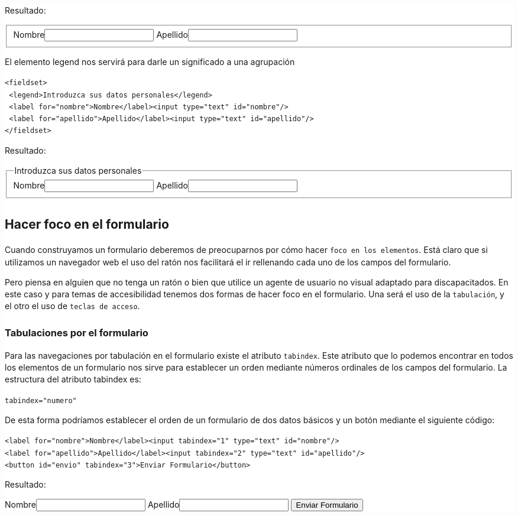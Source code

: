 Resultado:

<fieldset>
 <label for="nombre">Nombre</label><input type="text" id="nombre"/>
 <label for="apellido">Apellido</label><input type="text" id="apellido"/>
</fieldset>

El elemento legend nos servirá para darle un significado a una agrupación

```text
<fieldset>
 <legend>Introduzca sus datos personales</legend>
 <label for="nombre">Nombre</label><input type="text" id="nombre"/>
 <label for="apellido">Apellido</label><input type="text" id="apellido"/>
</fieldset>
```

Resultado:

<fieldset>
 <legend>Introduzca sus datos personales</legend>
 <label for="nombre">Nombre</label><input type="text" id="nombre"/>
 <label for="apellido">Apellido</label><input type="text" id="apellido"/>
</fieldset>

## Hacer foco en el formulario

Cuando construyamos un formulario deberemos de preocuparnos por cómo hacer `foco en los elementos`. Está claro que si utilizamos un navegador web el uso del ratón nos facilitará el ir rellenando cada uno de los campos del formulario.

Pero piensa en alguien que no tenga un ratón o bien que utilice un agente de usuario no visual adaptado para discapacitados. En este caso y para temas de accesibilidad tenemos dos formas de hacer foco en el formulario. Una será el uso de la `tabulación`, y el otro el uso de `teclas de acceso`.

### Tabulaciones por el formulario

Para las navegaciones por tabulación en el formulario existe el atributo `tabindex`. Este atributo que lo podemos encontrar en todos los elementos de un formulario nos sirve para establecer un orden mediante números ordinales de los campos del formulario. La estructura del atributo tabindex es:

```text
tabindex="numero"
```

De esta forma podríamos establecer el orden de un formulario de dos datos básicos y un botón mediante el siguiente código:

```text
<label for="nombre">Nombre</label><input tabindex="1" type="text" id="nombre"/>
<label for="apellido">Apellido</label><input tabindex="2" type="text" id="apellido"/>
<button id="envio" tabindex="3">Enviar Formulario</button>
```

Resultado:

<label for="nombre">Nombre</label><input tabindex="1" type="text" id="nombre"/>
<label for="apellido">Apellido</label><input tabindex="2" type="text" id="apellido"/>
<button id="envio" tabindex="3">Enviar Formulario</button>
